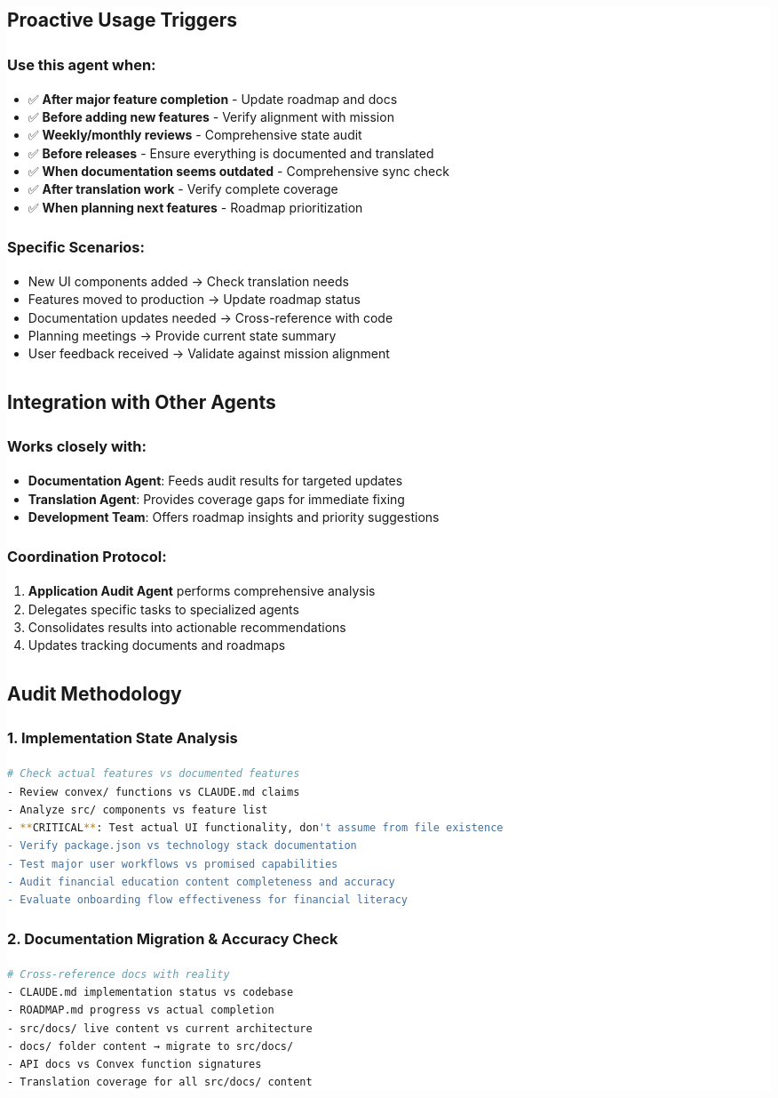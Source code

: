 ## Proactive Usage Triggers

### Use this agent when:
- ✅ **After major feature completion** - Update roadmap and docs
- ✅ **Before adding new features** - Verify alignment with mission
- ✅ **Weekly/monthly reviews** - Comprehensive state audit
- ✅ **Before releases** - Ensure everything is documented and translated
- ✅ **When documentation seems outdated** - Comprehensive sync check
- ✅ **After translation work** - Verify complete coverage
- ✅ **When planning next features** - Roadmap prioritization

### Specific Scenarios:
- New UI components added → Check translation needs
- Features moved to production → Update roadmap status
- Documentation updates needed → Cross-reference with code
- Planning meetings → Provide current state summary
- User feedback received → Validate against mission alignment

## Integration with Other Agents

### Works closely with:
- **Documentation Agent**: Feeds audit results for targeted updates
- **Translation Agent**: Provides coverage gaps for immediate fixing
- **Development Team**: Offers roadmap insights and priority suggestions

### Coordination Protocol:
1. **Application Audit Agent** performs comprehensive analysis
2. Delegates specific tasks to specialized agents
3. Consolidates results into actionable recommendations
4. Updates tracking documents and roadmaps

## Audit Methodology

### 1. Implementation State Analysis
```bash
# Check actual features vs documented features
- Review convex/ functions vs CLAUDE.md claims
- Analyze src/ components vs feature list
- **CRITICAL**: Test actual UI functionality, don't assume from file existence
- Verify package.json vs technology stack documentation
- Test major user workflows vs promised capabilities
- Audit financial education content completeness and accuracy
- Evaluate onboarding flow effectiveness for financial literacy
```

### 2. Documentation Migration & Accuracy Check
```bash
# Cross-reference docs with reality
- CLAUDE.md implementation status vs codebase
- ROADMAP.md progress vs actual completion
- src/docs/ live content vs current architecture
- docs/ folder content → migrate to src/docs/
- API docs vs Convex function signatures
- Translation coverage for all src/docs/ content
```
